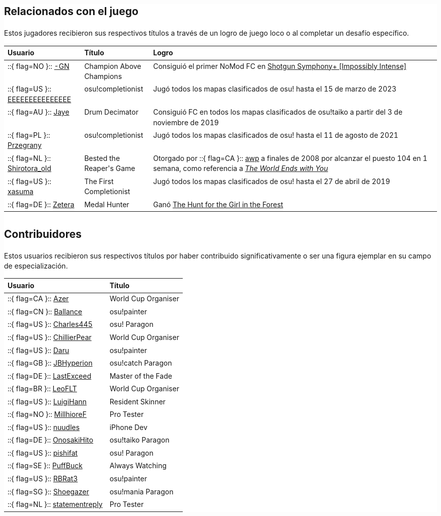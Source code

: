 ## Relacionados con el juego

Estos jugadores recibieron sus respectivos títulos a través de un logro de juego loco o al completar un desafío específico.

| Usuario | Título | Logro |
| :-- | :-- | :-- |
| ::{ flag=NO }:: [-GN](https://osu.ppy.sh/users/895581) | Champion Above Champions | Consiguió el primer NoMod FC en [Shotgun Symphony+ [Impossibly Intense]](https://osu.ppy.sh/beatmapsets/7671#osu/32570) |
| ::{ flag=US }:: [EEEEEEEEEEEEEEE](https://osu.ppy.sh/users/2927048) | osu!completionist | Jugó todos los mapas clasificados de osu! hasta el 15 de marzo de 2023 |
| ::{ flag=AU }:: [Jaye](https://osu.ppy.sh/users/4841352) | Drum Decimator | Consiguió FC en todos los mapas clasificados de osu!taiko a partir del 3 de noviembre de 2019 |
| ::{ flag=PL }:: [Przegrany](https://osu.ppy.sh/users/7635621) | osu!completionist | Jugó todos los mapas clasificados de osu! hasta el 11 de agosto de 2021 |
| ::{ flag=NL }:: [Shirotora_old](https://osu.ppy.sh/users/11820) | Bested the Reaper's Game | Otorgado por ::{ flag=CA }:: [awp](https://osu.ppy.sh/users/2650) a finales de 2008 por alcanzar el puesto 104 en 1 semana, como referencia a [*The World Ends with You*](https://es.wikipedia.org/wiki/The_World_Ends_with_You) |
| ::{ flag=US }:: [xasuma](https://osu.ppy.sh/users/3172980) | The First Completionist | Jugó todos los mapas clasificados de osu! hasta el 27 de abril de 2019 |
| ::{ flag=DE }:: [Zetera](https://osu.ppy.sh/users/587737) | Medal Hunter | Ganó [The Hunt for the Girl in the Forest](https://osu.ppy.sh/community/forums/topics/662279) |

## Contribuidores

Estos usuarios recibieron sus respectivos títulos por haber contribuido significativamente o ser una figura ejemplar en su campo de especialización.

| Usuario | Título |
| :-- | :-- |
| ::{ flag=CA }:: [Azer](https://osu.ppy.sh/users/2155578) | World Cup Organiser |
| ::{ flag=CN }:: [Ballance](https://osu.ppy.sh/users/165946) | osu!painter |
| ::{ flag=US }:: [Charles445](https://osu.ppy.sh/users/85000) | osu! Paragon |
| ::{ flag=US }:: [ChillierPear](https://osu.ppy.sh/users/9501251) | World Cup Organiser |
| ::{ flag=US }:: [Daru](https://osu.ppy.sh/users/32480) | osu!painter |
| ::{ flag=GB }:: [JBHyperion](https://osu.ppy.sh/users/4879508) | osu!catch Paragon |
| ::{ flag=DE }:: [LastExceed](https://osu.ppy.sh/users/6232245) | Master of the Fade |
| ::{ flag=BR }:: [LeoFLT](https://osu.ppy.sh/users/3668779) | World Cup Organiser |
| ::{ flag=US }:: [LuigiHann](https://osu.ppy.sh/users/1079) | Resident Skinner |
| ::{ flag=NO }:: [MillhioreF](https://osu.ppy.sh/users/941094) | Pro Tester |
| ::{ flag=US }:: [nuudles](https://osu.ppy.sh/users/21312) | iPhone Dev |
| ::{ flag=DE }:: [OnosakiHito](https://osu.ppy.sh/users/290128) | osu!taiko Paragon |
| ::{ flag=US }:: [pishifat](https://osu.ppy.sh/users/3178418) | osu! Paragon |
| ::{ flag=SE }:: [PuffBuck](https://osu.ppy.sh/users/4234525) | Always Watching |
| ::{ flag=US }:: [RBRat3](https://osu.ppy.sh/users/307202) | osu!painter |
| ::{ flag=SG }:: [Shoegazer](https://osu.ppy.sh/users/2520707) | osu!mania Paragon |
| ::{ flag=NL }:: [statementreply](https://osu.ppy.sh/users/126198) | Pro Tester |


[^mao-note]: ::{ flag=DE }:: [Mao](https://osu.ppy.sh/users/2204515) recibió el título **Elite Mapper II** en su lugar por haber obtenido con éxito el título Elite Mapper a través de dos medios diferentes: Ganando el concurso [A Labour of Love](/wiki/Contests/A_Labour_of_Love_Contest) y superando el umbral de 6 puntos en el nuevo sistema de [Monthly Beatmapping Contest](/wiki/Contests/Monthly_Beatmapping_Contest).
[^elite-note]: ::{ flag=TN }:: [Hivie](https://osu.ppy.sh/users/14102976) y ::{ flag=US }:: [Secre](https://osu.ppy.sh/users/2306637) recibieron el título **Elite Nominator II** en su lugar por haber sido nombrados Elite Nominators durante dos años seguidos.
[^charles445-note]: ::{ flag=US }:: [Charles445](https://osu.ppy.sh/users/85000) recibió el título **Elite Mapper II: Aspirant** por haber ganado tanto [Monthly Beatmapping Contest #1](https://osu.ppy.sh/home/news/2013-10-20-monthly-beatmapping-contest-1-results) como [Monthly Beatmapping Contest: Aspire (2014)](https://osu.ppy.sh/home/news/2014-11-13-monthly-beatmapping-contest-aspire-results).
[^billiummoto-note]: ::{ flag=US }:: [BilliumMoto](https://osu.ppy.sh/users/3862471) recibió el título **osu!mixer II** por haber ganado tanto [osu!remix contest #1](https://osu.ppy.sh/home/news/2016-08-29-osuremix-contest-1-results) como el concurso [A Labour of Love](/wiki/Contests/A_Labour_of_Love_Contest).
[^yf-note]: ::{ flag=CN }:: [yf_bmp](https://osu.ppy.sh/users/1243669) recibió el título **Elite Storyboarder II** por haber [recibido el título](https://osu.ppy.sh/home/news/2021-03-19-community-contributors-2020) debido a sus destacadas contribuciones a la escena del guión gráfico, además de haber ganado el concurso [triangles Beatmapping Contest](/wiki/Contests/triangles_Beatmapping_Contest).